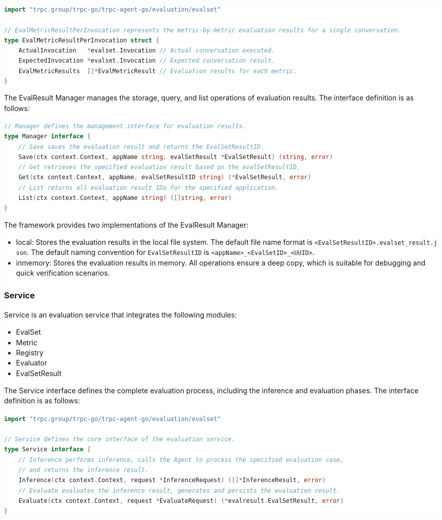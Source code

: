 ```go
import "trpc.group/trpc-go/trpc-agent-go/evaluation/evalset"

// EvalMetricResultPerInvocation represents the metric-by-metric evaluation results for a single conversation.
type EvalMetricResultPerInvocation struct {
	ActualInvocation   *evalset.Invocation // Actual conversation executed.
	ExpectedInvocation *evalset.Invocation // Expected conversation result.
	EvalMetricResults  []*EvalMetricResult // Evaluation results for each metric.
}
```

The EvalResult Manager manages the storage, query, and list operations of evaluation results. The interface definition is as follows:

```go
// Manager defines the management interface for evaluation results.
type Manager interface {
	// Save saves the evaluation result and returns the EvalSetResultID.
	Save(ctx context.Context, appName string, evalSetResult *EvalSetResult) (string, error)
	// Get retrieves the specified evaluation result based on the evalSetResultID.
	Get(ctx context.Context, appName, evalSetResultID string) (*EvalSetResult, error)
	// List returns all evaluation result IDs for the specified application.
	List(ctx context.Context, appName string) ([]string, error)
}
```

The framework provides two implementations of the EvalResult Manager:

- local: Stores the evaluation results in the local file system. The default file name format is `<EvalSetResultID>.evalset_result.json`. The default naming convention for `EvalSetResultID` is `<appName>_<EvalSetID>_<UUID>`.
- inmemory: Stores the evaluation results in memory. All operations ensure a deep copy, which is suitable for debugging and quick verification scenarios.

### Service

Service is an evaluation service that integrates the following modules:

- EvalSet
- Metric
- Registry
- Evaluator
- EvalSetResult

The Service interface defines the complete evaluation process, including the inference and evaluation phases. The interface definition is as follows:

```go
import "trpc.group/trpc-go/trpc-agent-go/evaluation/evalset"

// Service defines the core interface of the evaluation service.
type Service interface {
	// Inference performs inference, calls the Agent to process the specified evaluation case, 
	// and returns the inference result.
	Inference(ctx context.Context, request *InferenceRequest) ([]*InferenceResult, error)
	// Evaluate evaluates the inference result, generates and persists the evaluation result.
	Evaluate(ctx context.Context, request *EvaluateRequest) (*evalresult.EvalSetResult, error)
}
```
